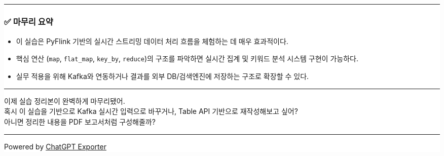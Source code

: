 * * *

### ✅ 마무리 요약

*   이 실습은 PyFlink 기반의 실시간 스트리밍 데이터 처리 흐름을 체험하는 데 매우 효과적이다.
    
*   핵심 연산 (`map`, `flat_map`, `key_by`, `reduce`)의 구조를 파악하면 실시간 집계 및 키워드 분석 시스템 구현이 가능하다.
    
*   실무 적용을 위해 Kafka와 연동하거나 결과를 외부 DB/검색엔진에 저장하는 구조로 확장할 수 있다.
    

* * *

이제 실습 정리본이 완벽하게 마무리됐어.  
혹시 이 실습을 기반으로 Kafka 실시간 입력으로 바꾸거나, Table API 기반으로 재작성해보고 싶어?  
아니면 정리한 내용을 PDF 보고서처럼 구성해줄까?



---
Powered by [ChatGPT Exporter](https://www.chatgptexporter.com)